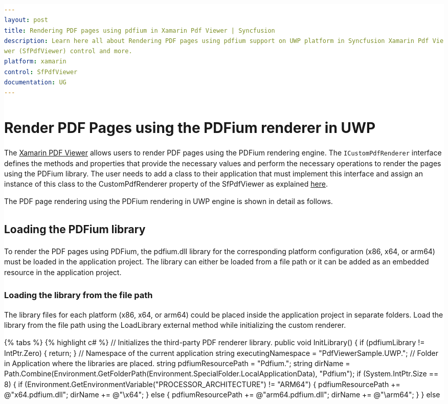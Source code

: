 ```yaml
---
layout: post
title: Rendering PDF pages using pdfium in Xamarin Pdf Viewer | Syncfusion
description: Learn here all about Rendering PDF pages using pdfium support on UWP platform in Syncfusion Xamarin Pdf Viewer (SfPdfViewer) control and more.
platform: xamarin
control: SfPdfViewer
documentation: UG
---
```

# Render PDF Pages using the PDFium renderer in UWP

The [Xamarin PDF Viewer](https://www.syncfusion.com/xamarin-ui-controls/xamarin-pdf-viewer) allows users to render PDF pages using the PDFium rendering engine. The `ICustomPdfRenderer` interface defines the methods and properties that provide the necessary values and perform the necessary operations to render the pages using the PDFium library. The user needs to add a class to their application that must implement this interface and assign an instance of this class to the CustomPdfRenderer property of the SfPdfViewer as explained [here](https://help.syncfusion.com/xamarin/pdf-viewer/rendering-pdf-pages-using-pdfium).

The PDF page rendering using the PDFium rendering in UWP engine is shown in detail as follows.

## Loading the PDFium library

To render the PDF pages using PDFium, the pdfium.dll library for the corresponding platform configuration (x86, x64, or arm64) must be loaded in the application project. The library can either be loaded from a file path or it can be added as an embedded resource in the application project.

### Loading the library from the file path
The library files for each platform (x86, x64, or arm64) could be placed inside the application project in separate folders. Load the library from the file path using the LoadLibrary external method while initializing the custom renderer.

{% tabs %}
{% highlight c# %}
        // Initializes the third-party PDF renderer library.
        public void InitLibrary()
        {
            if (pdfiumLibrary != IntPtr.Zero)
            {
                return;
            }
            // Namespace of the current application
            string executingNamespace = "PdfViewerSample.UWP.";
            // Folder in Application where the libraries are placed.
            string pdfiumResourcePath = "Pdfium.";
            string dirName = Path.Combine(Environment.GetFolderPath(Environment.SpecialFolder.LocalApplicationData), "Pdfium");
            if (System.IntPtr.Size == 8)
            {
                if (Environment.GetEnvironmentVariable("PROCESSOR_ARCHITECTURE") != "ARM64")
                {
                    pdfiumResourcePath += @"x64.pdfium.dll";
                    dirName += @"\x64\";
                }
                else
                {
                    pdfiumResourcePath += @"arm64.pdfium.dll";
                    dirName += @"\arm64\";
                }
            }
            else